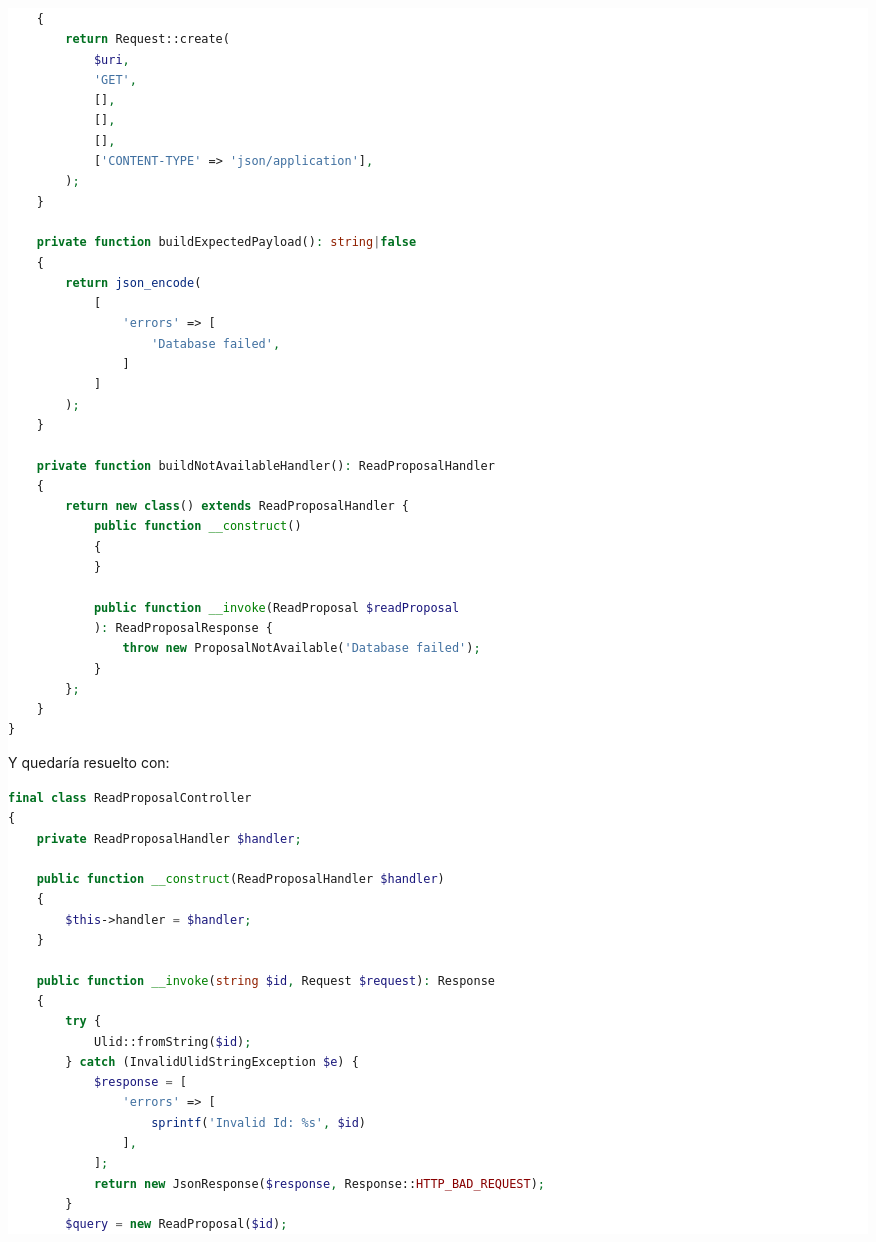 ```php
    {
        return Request::create(
            $uri,
            'GET',
            [],
            [],
            [],
            ['CONTENT-TYPE' => 'json/application'],
        );
    }

    private function buildExpectedPayload(): string|false
    {
        return json_encode(
            [
                'errors' => [
                    'Database failed',
                ]
            ]
        );
    }

    private function buildNotAvailableHandler(): ReadProposalHandler
    {
        return new class() extends ReadProposalHandler {
            public function __construct()
            {
            }

            public function __invoke(ReadProposal $readProposal
            ): ReadProposalResponse {
                throw new ProposalNotAvailable('Database failed');
            }
        };
    }
}
```

Y quedaría resuelto con:

```php
final class ReadProposalController
{
    private ReadProposalHandler $handler;

    public function __construct(ReadProposalHandler $handler)
    {
        $this->handler = $handler;
    }

    public function __invoke(string $id, Request $request): Response
    {
        try {
            Ulid::fromString($id);
        } catch (InvalidUlidStringException $e) {
            $response = [
                'errors' => [
                    sprintf('Invalid Id: %s', $id)
                ],
            ];
            return new JsonResponse($response, Response::HTTP_BAD_REQUEST);
        }
        $query = new ReadProposal($id);

```